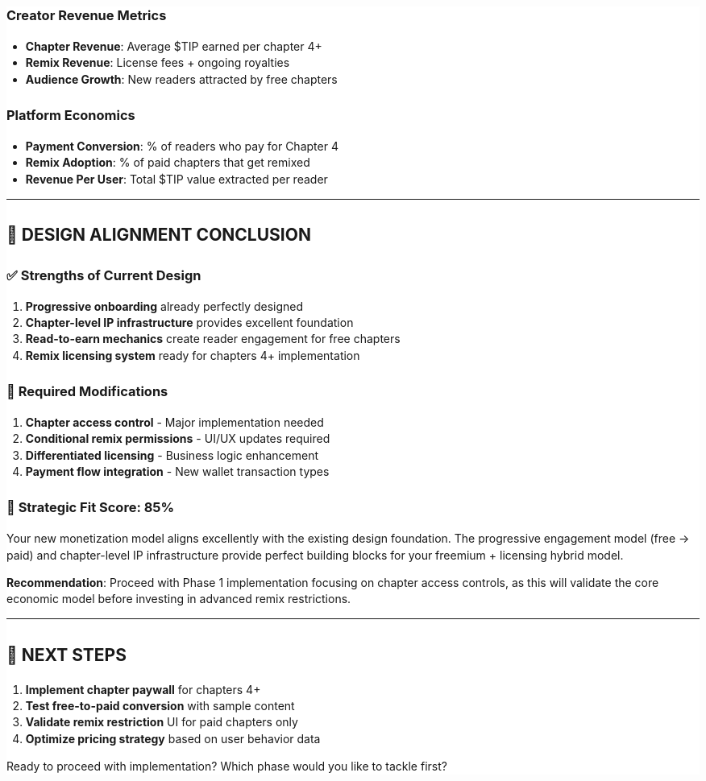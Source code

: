 ### **Creator Revenue Metrics**

- **Chapter Revenue**: Average $TIP earned per chapter 4+
- **Remix Revenue**: License fees + ongoing royalties
- **Audience Growth**: New readers attracted by free chapters

### **Platform Economics**

- **Payment Conversion**: % of readers who pay for Chapter 4
- **Remix Adoption**: % of paid chapters that get remixed
- **Revenue Per User**: Total $TIP value extracted per reader

---

## 🎉 **DESIGN ALIGNMENT CONCLUSION**

### ✅ **Strengths of Current Design**

1. **Progressive onboarding** already perfectly designed
2. **Chapter-level IP infrastructure** provides excellent foundation
3. **Read-to-earn mechanics** create reader engagement for free chapters
4. **Remix licensing system** ready for chapters 4+ implementation

### 🔧 **Required Modifications**

1. **Chapter access control** - Major implementation needed
2. **Conditional remix permissions** - UI/UX updates required
3. **Differentiated licensing** - Business logic enhancement
4. **Payment flow integration** - New wallet transaction types

### 🎯 **Strategic Fit Score: 85%**

Your new monetization model aligns excellently with the existing design foundation. The progressive engagement model (free → paid) and chapter-level IP infrastructure provide perfect building blocks for your freemium + licensing hybrid model.

**Recommendation**: Proceed with Phase 1 implementation focusing on chapter access controls, as this will validate the core economic model before investing in advanced remix restrictions.

---

## 🚀 **NEXT STEPS**

1. **Implement chapter paywall** for chapters 4+
2. **Test free-to-paid conversion** with sample content
3. **Validate remix restriction** UI for paid chapters only
4. **Optimize pricing strategy** based on user behavior data

Ready to proceed with implementation? Which phase would you like to tackle first?
